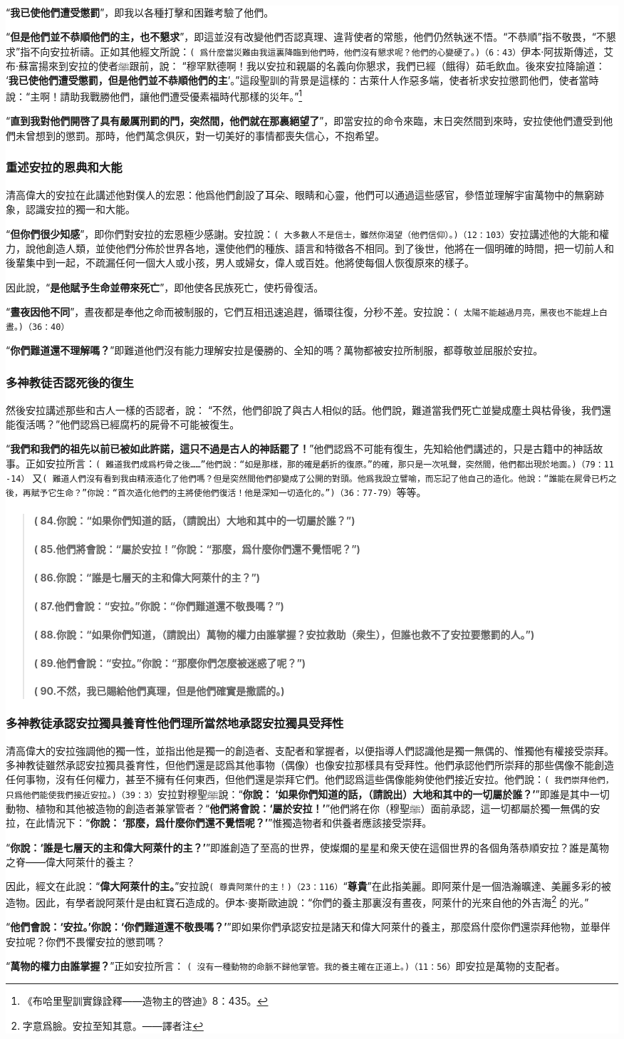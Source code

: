 “**我已使他們遭受懲罰**”，即我以各種打擊和困難考驗了他們。

“**但是他們並不恭順他們的主，也不懇求**”，即這並沒有改變他們否認真理、違背使者的常態，他們仍然執迷不悟。“不恭順”指不敬畏，“不懇求”指不向安拉祈禱。正如其他經文所說：`( 爲什麼當災難由我這裏降臨到他們時，他們沒有懇求呢？他們的心變硬了。)（6：43）`伊本·阿拔斯傳述，艾布·蘇富揚來到安拉的使者ﷺ跟前，說： “穆罕默德啊！我以安拉和親屬的名義向你懇求，我們已經（餓得）茹毛飲血。後來安拉降諭道： ‘**我已使他們遭受懲罰，但是他們並不恭順他們的主**’。”這段聖訓的背景是這樣的：古萊什人作惡多端，使者祈求安拉懲罰他們，使者當時說：“主啊！請助我戰勝他們，讓他們遭受優素福時代那樣的災年。”[^31] 

“**直到我對他們開啓了具有嚴厲刑罰的門，突然間，他們就在那裏絕望了**”，即當安拉的命令來臨，末日突然間到來時，安拉使他們遭受到他們未曾想到的懲罰。那時，他們萬念俱灰，對一切美好的事情都喪失信心，不抱希望。

### 重述安拉的恩典和大能

清高偉大的安拉在此講述他對僕人的宏恩：他爲他們創設了耳朵、眼睛和心靈，他們可以通過這些感官，參悟並理解宇宙萬物中的無窮跡象，認識安拉的獨一和大能。

[^31]:《布哈里聖訓實錄詮釋——造物主的啓迪》8：435。

“**但你們很少知感**”，即你們對安拉的宏恩極少感謝。安拉說：`( 大多數人不是信士，雖然你渴望（他們信仰）。)（12：103）`安拉講述他的大能和權力，說他創造人類，並使他們分佈於世界各地，還使他們的種族、語言和特徵各不相同。到了後世，他將在一個明確的時間，把一切前人和後輩集中到一起，不疏漏任何一個大人或小孩，男人或婦女，偉人或百姓。他將使每個人恢復原來的樣子。

因此說，“**是他賦予生命並帶來死亡**”，即他使各民族死亡，使朽骨復活。

“**晝夜因他不同**”，晝夜都是奉他之命而被制服的，它們互相迅速追趕，循環往復，分秒不差。安拉說：`( 太陽不能越過月亮，黑夜也不能趕上白晝。)（36：40）`

“**你們難道還不理解嗎？**”即難道他們沒有能力理解安拉是優勝的、全知的嗎？萬物都被安拉所制服，都尊敬並屈服於安拉。

### 多神教徒否認死後的復生

然後安拉講述那些和古人一樣的否認者，說： “不然，他們卻說了與古人相似的話。他們說，難道當我們死亡並變成塵土與枯骨後，我們還能復活嗎？”他們認爲已經腐朽的屍骨不可能被復生。

“**我們和我們的祖先以前已被如此許諾，這只不過是古人的神話罷了！**”他們認爲不可能有復生，先知給他們講述的，只是古籍中的神話故事。正如安拉所言：`( 難道我們成爲朽骨之後……”他們說：“如是那樣，那的確是虧折的復原。”的確，那只是一次吼聲，突然間，他們都出現於地面。)（79：11-14）` 又`( 難道人們沒有看到我由精液造化了他們嗎？但是突然間他們卻變成了公開的對頭。他爲我設立譬喻，而忘記了他自己的造化。他說：“誰能在屍骨已朽之後，再賦予它生命？”你說：“首次造化他們的主將使他們復活！他是深知一切造化的。”)（36：77-79）`等等。

>#### ( 84.你說：“如果你們知道的話，（請說出）大地和其中的一切屬於誰？”)
>#### ( 85.他們將會說：“屬於安拉！”你說：“那麼，爲什麼你們還不覺悟呢？”)
>#### ( 86.你說：“誰是七層天的主和偉大阿萊什的主？”)
>#### ( 87.他們會說：“安拉。”你說：“你們難道還不敬畏嗎？”)
>#### ( 88.你說：“如果你們知道，（請說出）萬物的權力由誰掌握？安拉救助（衆生），但誰也救不了安拉要懲罰的人。”)
>#### ( 89.他們會說：“安拉。”你說：“那麼你們怎麼被迷惑了呢？”)
>#### ( 90.不然，我已賜給他們真理，但是他們確實是撒謊的。)

### 多神教徒承認安拉獨具養育性他們理所當然地承認安拉獨具受拜性

清高偉大的安拉強調他的獨一性，並指出他是獨一的創造者、支配者和掌握者，以便指導人們認識他是獨一無偶的、惟獨他有權接受崇拜。多神教徒雖然承認安拉獨具養育性，但他們還是認爲其他事物（偶像）也像安拉那樣具有受拜性。他們承認他們所崇拜的那些偶像不能創造任何事物，沒有任何權力，甚至不擁有任何東西，但他們還是崇拜它們。他們認爲這些偶像能夠使他們接近安拉。他們說：`( 我們崇拜他們，只爲他們能使我們接近安拉。)（39：3）`安拉對穆聖ﷺ說：“**你說： ‘如果你們知道的話，（請說出）大地和其中的一切屬於誰？’**”即誰是其中一切動物、植物和其他被造物的創造者兼掌管者？“**他們將會說：‘屬於安拉！’**”他們將在你（穆聖ﷺ）面前承認，這一切都屬於獨一無偶的安拉，在此情況下：“**你說： ‘那麼，爲什麼你們還不覺悟呢？’**”惟獨造物者和供養者應該接受崇拜。

“**你說：‘誰是七層天的主和偉大阿萊什的主？’**”即誰創造了至高的世界，使燦爛的星星和衆天使在這個世界的各個角落恭順安拉？誰是萬物之脊——偉大阿萊什的養主？

因此，經文在此說：“**偉大阿萊什的主。**”安拉說`( 尊貴阿萊什的主！)（23：116）`“**尊貴**”在此指美麗。即阿萊什是一個浩瀚曠達、美麗多彩的被造物。因此，有學者說阿萊什是由紅寶石造成的。伊本·麥斯歐迪說：“你們的養主那裏沒有晝夜，阿萊什的光來自他的外吉海[^32] 的光。”

“**他們會說：‘安拉。’你說：‘你們難道還不敬畏嗎？’**”即如果你們承認安拉是諸天和偉大阿萊什的養主，那麼爲什麼你們還崇拜他物，並舉伴安拉呢？你們不畏懼安拉的懲罰嗎？

“**萬物的權力由誰掌握？**”正如安拉所言： `( 沒有一種動物的命脈不歸他掌管。我的養主確在正道上。)（11：56）`即安拉是萬物的支配者。

[^32]:字意爲臉。安拉至知其意。——譯者注
